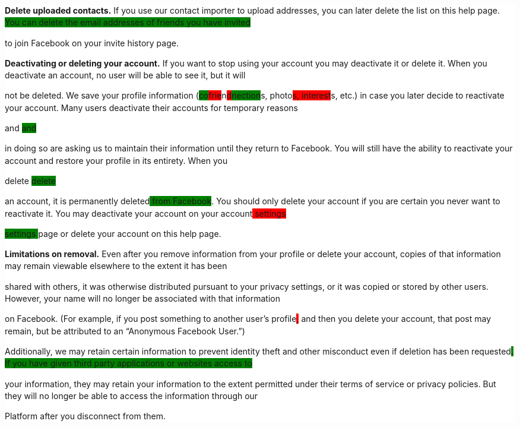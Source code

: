 
**Delete uploaded contacts.** If you use our contact importer to upload addresses, you can later delete the list on this help page.<span style="background-color: green;"> You can delete the email addresses of friends you have invited


to join Facebook on your invite history page.</span>


**Deactivating or deleting your account.** If you want to stop using your account you may deactivate it or delete it. When you deactivate an account, no user will be able to see it, but it will


not be deleted. We save your profile information (<span style="background-color: green;">co</span><span style="background-color: red;">frie</span>n<span style="background-color: red;">d</span><span style="background-color: green;">nection</span>s, photo<span style="background-color: red;">s, interest</span>s, etc.) in case you later decide to reactivate your account. Many users deactivate their accounts for temporary reasons<span style="background-color: red;">


and</span> <span style="background-color: green;">and


</span>in doing so are asking us to maintain their information until they return to Facebook. You will still have the ability to reactivate your account and restore your profile in its entirety. When you<span style="background-color: red;">


delete</span> <span style="background-color: green;">delete


</span>an account, it is permanently deleted<span style="background-color: green;"> from Facebook</span>. You should only delete your account if you are certain you never want to reactivate it. You may deactivate your account on your account<span style="background-color: red;"> settings</span>


<span style="background-color: green;">settings </span>page or delete your account on this help page.


**Limitations on removal.** Even after you remove information from your profile or delete your account, copies of that information may remain viewable elsewhere to the extent it has been


shared with others, it was otherwise distributed pursuant to your privacy settings, or it was copied or stored by other users. However, your name will no longer be associated with that information


on Facebook. (For example, if you post something to another user’s profile<span style="background-color: red;">,</span> and then you delete your account, that post may remain, but be attributed to an “Anonymous Facebook User.”)<span style="background-color: green;"> 
</span>


Additionally, we may retain certain information to prevent identity theft and other misconduct even if deletion has been requested<span style="background-color: green;">. If you have given third party applications or websites access to


your information, they may retain your information to the extent permitted under their terms of service or privacy policies. But they will no longer be able to access the information through our


Platform after you disconnect from them</span>.
